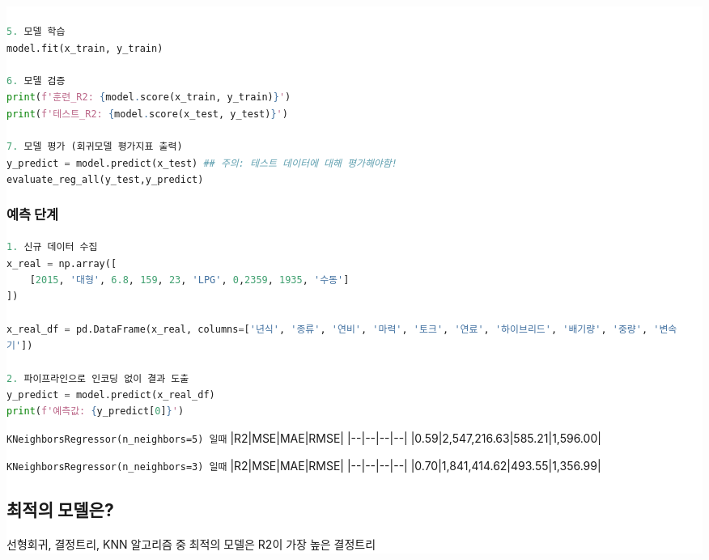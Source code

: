```python

5. 모델 학습
model.fit(x_train, y_train)

6. 모델 검증
print(f'훈련_R2: {model.score(x_train, y_train)}') 
print(f'테스트_R2: {model.score(x_test, y_test)}') 

7. 모델 평가 (회귀모델 평가지표 출력)
y_predict = model.predict(x_test) ## 주의: 테스트 데이터에 대해 평가해야함!
evaluate_reg_all(y_test,y_predict)
```
### 예측 단계
```python
1. 신규 데이터 수집
x_real = np.array([
    [2015, '대형', 6.8, 159, 23, 'LPG', 0,2359, 1935, '수동']
])

x_real_df = pd.DataFrame(x_real, columns=['년식', '종류', '연비', '마력', '토크', '연료', '하이브리드', '배기량', '중량', '변속기'])

2. 파이프라인으로 인코딩 없이 결과 도출
y_predict = model.predict(x_real_df)
print(f'예측값: {y_predict[0]}')
```

`KNeighborsRegressor(n_neighbors=5) 일때`
|R2|MSE|MAE|RMSE|
|--|--|--|--|
|0.59|2,547,216.63|585.21|1,596.00|

`KNeighborsRegressor(n_neighbors=3) 일때`
|R2|MSE|MAE|RMSE|
|--|--|--|--|
|0.70|1,841,414.62|493.55|1,356.99|


## 최적의 모델은?
선형회귀, 결정트리, KNN 알고리즘 중 최적의 모델은 R2이 가장 높은 결정트리
